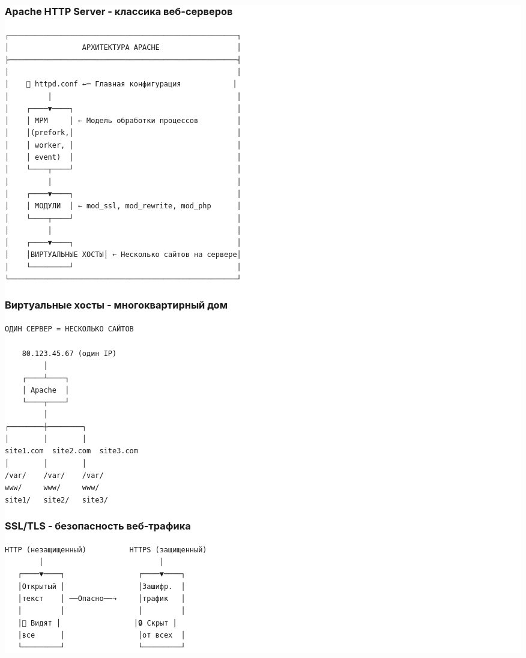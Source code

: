### Apache HTTP Server - классика веб-серверов

```
┌─────────────────────────────────────────────────────┐
│                 АРХИТЕКТУРА APACHE                  │
├─────────────────────────────────────────────────────┤
│                                                     │
│    📄 httpd.conf ←─ Главная конфигурация            │
│         │                                           │
│    ┌────▼────┐                                      │
│    │ MPM     │ ← Модель обработки процессов         │
│    │(prefork,│                                      │
│    │ worker, │                                      │
│    │ event)  │                                      │
│    └────┬────┘                                      │
│         │                                           │
│    ┌────▼────┐                                      │
│    │ МОДУЛИ  │ ← mod_ssl, mod_rewrite, mod_php      │
│    └────┬────┘                                      │
│         │                                           │
│    ┌────▼────┐                                      │
│    │ВИРТУАЛЬНЫЕ ХОСТЫ│ ← Несколько сайтов на сервере│
│    └─────────┘                                      │
└─────────────────────────────────────────────────────┘
```

### Виртуальные хосты - многоквартирный дом

```
ОДИН СЕРВЕР = НЕСКОЛЬКО САЙТОВ

    80.123.45.67 (один IP)
         │
    ┌────┴────┐
    │ Apache  │
    └────┬────┘
         │
┌────────┼────────┐
│        │        │
site1.com  site2.com  site3.com
│        │        │
/var/    /var/    /var/
www/     www/     www/
site1/   site2/   site3/
```

### SSL/TLS - безопасность веб-трафика

```
HTTP (незащищенный)          HTTPS (защищенный)
        │                           │
   ┌────▼────┐                 ┌────▼────┐
   │Открытый │                 │Зашифр.  │
   │текст    │ ──Опасно──→     │трафик   │
   │         │                 │         │
   │👀 Видят │                 │🔒 Скрыт │
   │все      │                 │от всех  │
   └─────────┘                 └─────────┘
```
